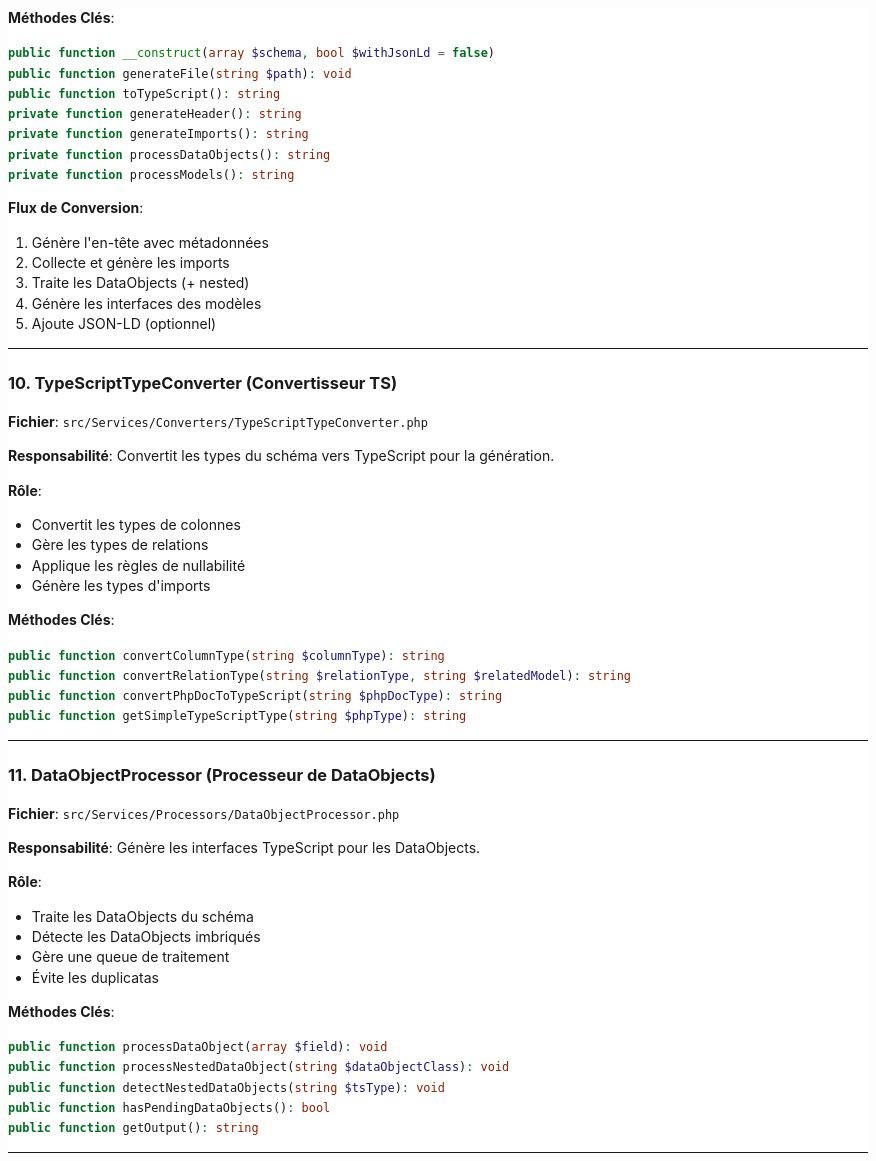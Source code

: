 **Méthodes Clés**:
```php
public function __construct(array $schema, bool $withJsonLd = false)
public function generateFile(string $path): void
public function toTypeScript(): string
private function generateHeader(): string
private function generateImports(): string
private function processDataObjects(): string
private function processModels(): string
```

**Flux de Conversion**:
1. Génère l'en-tête avec métadonnées
2. Collecte et génère les imports
3. Traite les DataObjects (+ nested)
4. Génère les interfaces des modèles
5. Ajoute JSON-LD (optionnel)

---

### 10. TypeScriptTypeConverter (Convertisseur TS)
**Fichier**: `src/Services/Converters/TypeScriptTypeConverter.php`

**Responsabilité**: Convertit les types du schéma vers TypeScript pour la génération.

**Rôle**:
- Convertit les types de colonnes
- Gère les types de relations
- Applique les règles de nullabilité
- Génère les types d'imports

**Méthodes Clés**:
```php
public function convertColumnType(string $columnType): string
public function convertRelationType(string $relationType, string $relatedModel): string
public function convertPhpDocToTypeScript(string $phpDocType): string
public function getSimpleTypeScriptType(string $phpType): string
```

---

### 11. DataObjectProcessor (Processeur de DataObjects)
**Fichier**: `src/Services/Processors/DataObjectProcessor.php`

**Responsabilité**: Génère les interfaces TypeScript pour les DataObjects.

**Rôle**:
- Traite les DataObjects du schéma
- Détecte les DataObjects imbriqués
- Gère une queue de traitement
- Évite les duplicatas

**Méthodes Clés**:
```php
public function processDataObject(array $field): void
public function processNestedDataObject(string $dataObjectClass): void
public function detectNestedDataObjects(string $tsType): void
public function hasPendingDataObjects(): bool
public function getOutput(): string
```

---